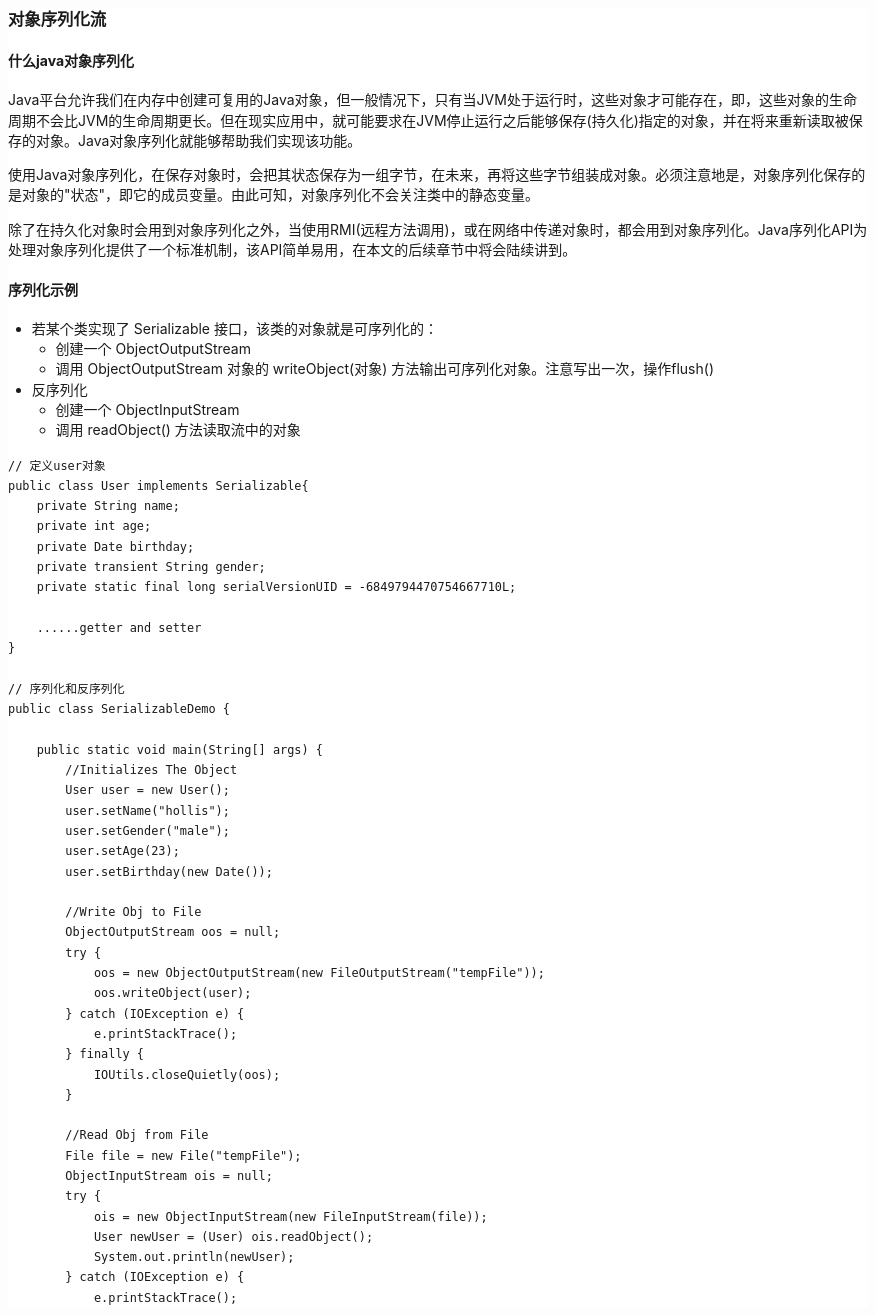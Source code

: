 ### 对象序列化流

#### 什么java对象序列化
Java平台允许我们在内存中创建可复用的Java对象，但一般情况下，只有当JVM处于运行时，这些对象才可能存在，即，这些对象的生命周期不会比JVM的生命周期更长。但在现实应用中，就可能要求在JVM停止运行之后能够保存(持久化)指定的对象，并在将来重新读取被保存的对象。Java对象序列化就能够帮助我们实现该功能。

 使用Java对象序列化，在保存对象时，会把其状态保存为一组字节，在未来，再将这些字节组装成对象。必须注意地是，对象序列化保存的是对象的"状态"，即它的成员变量。由此可知，对象序列化不会关注类中的静态变量。
 
  除了在持久化对象时会用到对象序列化之外，当使用RMI(远程方法调用)，或在网络中传递对象时，都会用到对象序列化。Java序列化API为处理对象序列化提供了一个标准机制，该API简单易用，在本文的后续章节中将会陆续讲到。


#### 序列化示例

- 若某个类实现了 Serializable 接口，该类的对象就是可序列化的：
    - 创建一个 ObjectOutputStream
    - 调用 ObjectOutputStream 对象的 writeObject(对象) 方法输出可序列化对象。注意写出一次，操作flush()
- 反序列化
    - 创建一个 ObjectInputStream
    - 调用 readObject() 方法读取流中的对象
    
    
```
// 定义user对象 
public class User implements Serializable{
    private String name;
    private int age;
    private Date birthday;
    private transient String gender;
    private static final long serialVersionUID = -6849794470754667710L;

    ......getter and setter
}

// 序列化和反序列化
public class SerializableDemo {

    public static void main(String[] args) {
        //Initializes The Object
        User user = new User();
        user.setName("hollis");
        user.setGender("male");
        user.setAge(23);
        user.setBirthday(new Date());

        //Write Obj to File
        ObjectOutputStream oos = null;
        try {
            oos = new ObjectOutputStream(new FileOutputStream("tempFile"));
            oos.writeObject(user);
        } catch (IOException e) {
            e.printStackTrace();
        } finally {
            IOUtils.closeQuietly(oos);
        }

        //Read Obj from File
        File file = new File("tempFile");
        ObjectInputStream ois = null;
        try {
            ois = new ObjectInputStream(new FileInputStream(file));
            User newUser = (User) ois.readObject();
            System.out.println(newUser);
        } catch (IOException e) {
            e.printStackTrace();
```